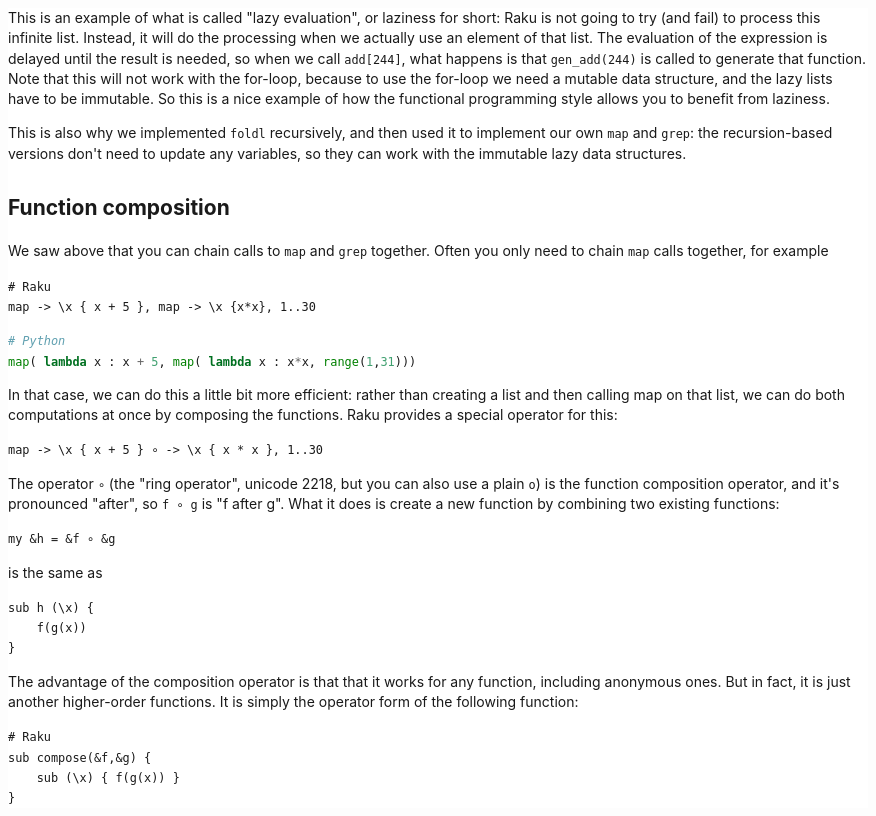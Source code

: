 This is an example of what is called "lazy evaluation", or laziness for short: Raku is not going to try (and fail) to process this infinite list. Instead, it will do the processing when we actually use an element of that list. The evaluation of the expression is delayed until the result is needed, so when we call `add[244]`, what happens is that `gen_add(244)` is called to generate that function. 
Note that this will not work with the for-loop, because to use the for-loop we need a mutable data structure, and the lazy lists have to be immutable. So this is a nice example of how the functional programming style allows you to benefit from laziness. 

This is also why we implemented `foldl` recursively, and then used it to implement our own `map` and `grep`: the recursion-based versions don't need to update any variables, so they can work with the immutable lazy data structures. 

## Function composition

We saw above that you can chain calls to `map` and `grep` together. Often you only need to chain `map` calls together, for example

```perl6
# Raku
map -> \x { x + 5 }, map -> \x {x*x}, 1..30
```

```python
# Python
map( lambda x : x + 5, map( lambda x : x*x, range(1,31)))
```

In that case, we can do this a little bit more efficient: rather than creating a list and then calling map on that list, we can do both computations at once by composing the functions. Raku provides a special operator for this:

```perl6
map -> \x { x + 5 } ∘ -> \x { x * x }, 1..30
```

The operator `∘` (the "ring operator", unicode 2218, but you can also use a plain `o`) is the function composition operator, and it's pronounced "after", so `f ∘ g` is "f after g". What it does is create a new function by combining two existing functions:

```perl6
my &h = &f ∘ &g
```
is the same as

```perl6
sub h (\x) {
    f(g(x))
}
```

The advantage of the composition operator is that that it works for any function, including anonymous ones. But in fact, it is just another higher-order functions. It is simply the operator form of the following function:

```perl6
# Raku
sub compose(&f,&g) {
    sub (\x) { f(g(x)) }
}
```
